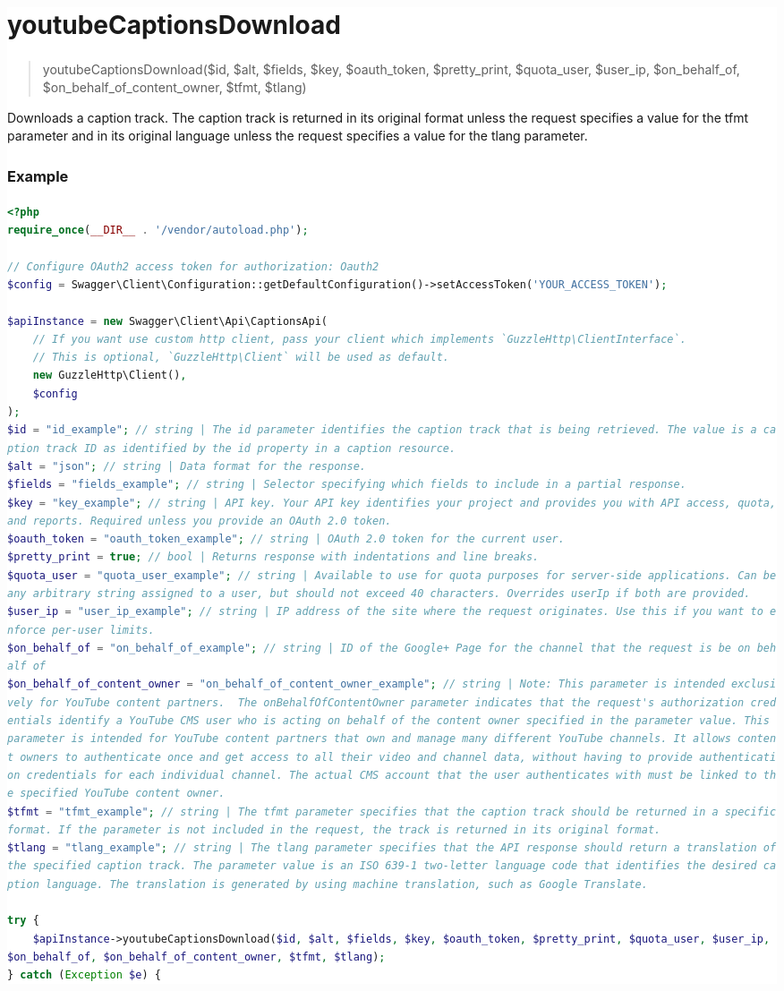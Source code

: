 # **youtubeCaptionsDownload**
> youtubeCaptionsDownload($id, $alt, $fields, $key, $oauth_token, $pretty_print, $quota_user, $user_ip, $on_behalf_of, $on_behalf_of_content_owner, $tfmt, $tlang)



Downloads a caption track. The caption track is returned in its original format unless the request specifies a value for the tfmt parameter and in its original language unless the request specifies a value for the tlang parameter.

### Example
```php
<?php
require_once(__DIR__ . '/vendor/autoload.php');

// Configure OAuth2 access token for authorization: Oauth2
$config = Swagger\Client\Configuration::getDefaultConfiguration()->setAccessToken('YOUR_ACCESS_TOKEN');

$apiInstance = new Swagger\Client\Api\CaptionsApi(
    // If you want use custom http client, pass your client which implements `GuzzleHttp\ClientInterface`.
    // This is optional, `GuzzleHttp\Client` will be used as default.
    new GuzzleHttp\Client(),
    $config
);
$id = "id_example"; // string | The id parameter identifies the caption track that is being retrieved. The value is a caption track ID as identified by the id property in a caption resource.
$alt = "json"; // string | Data format for the response.
$fields = "fields_example"; // string | Selector specifying which fields to include in a partial response.
$key = "key_example"; // string | API key. Your API key identifies your project and provides you with API access, quota, and reports. Required unless you provide an OAuth 2.0 token.
$oauth_token = "oauth_token_example"; // string | OAuth 2.0 token for the current user.
$pretty_print = true; // bool | Returns response with indentations and line breaks.
$quota_user = "quota_user_example"; // string | Available to use for quota purposes for server-side applications. Can be any arbitrary string assigned to a user, but should not exceed 40 characters. Overrides userIp if both are provided.
$user_ip = "user_ip_example"; // string | IP address of the site where the request originates. Use this if you want to enforce per-user limits.
$on_behalf_of = "on_behalf_of_example"; // string | ID of the Google+ Page for the channel that the request is be on behalf of
$on_behalf_of_content_owner = "on_behalf_of_content_owner_example"; // string | Note: This parameter is intended exclusively for YouTube content partners.  The onBehalfOfContentOwner parameter indicates that the request's authorization credentials identify a YouTube CMS user who is acting on behalf of the content owner specified in the parameter value. This parameter is intended for YouTube content partners that own and manage many different YouTube channels. It allows content owners to authenticate once and get access to all their video and channel data, without having to provide authentication credentials for each individual channel. The actual CMS account that the user authenticates with must be linked to the specified YouTube content owner.
$tfmt = "tfmt_example"; // string | The tfmt parameter specifies that the caption track should be returned in a specific format. If the parameter is not included in the request, the track is returned in its original format.
$tlang = "tlang_example"; // string | The tlang parameter specifies that the API response should return a translation of the specified caption track. The parameter value is an ISO 639-1 two-letter language code that identifies the desired caption language. The translation is generated by using machine translation, such as Google Translate.

try {
    $apiInstance->youtubeCaptionsDownload($id, $alt, $fields, $key, $oauth_token, $pretty_print, $quota_user, $user_ip, $on_behalf_of, $on_behalf_of_content_owner, $tfmt, $tlang);
} catch (Exception $e) {
```